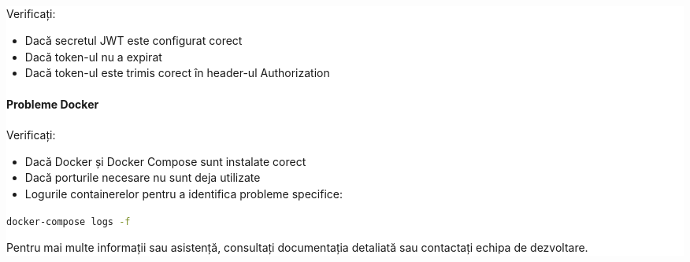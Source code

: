 Verificați:
- Dacă secretul JWT este configurat corect
- Dacă token-ul nu a expirat
- Dacă token-ul este trimis corect în header-ul Authorization

#### Probleme Docker

Verificați:
- Dacă Docker și Docker Compose sunt instalate corect
- Dacă porturile necesare nu sunt deja utilizate
- Logurile containerelor pentru a identifica probleme specifice:

```bash
docker-compose logs -f
```

Pentru mai multe informații sau asistență, consultați documentația detaliată sau contactați echipa de dezvoltare.
